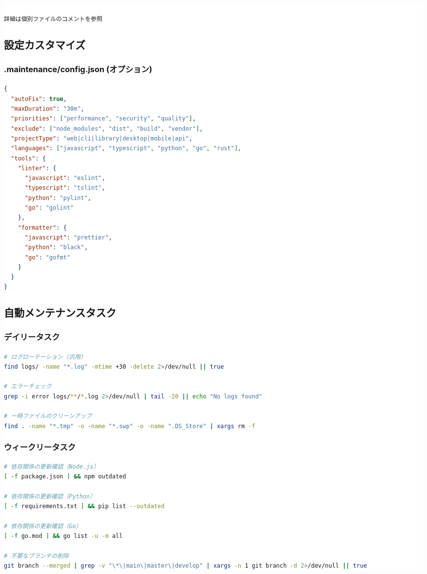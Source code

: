 ```markdown

詳細は個別ファイルのコメントを参照
```

## 設定カスタマイズ

### .maintenance/config.json (オプション)
```json
{
  "autoFix": true,
  "maxDuration": "30m",
  "priorities": ["performance", "security", "quality"],
  "exclude": ["node_modules", "dist", "build", "vendor"],
  "projectType": "web|cli|library|desktop|mobile|api",
  "languages": ["javascript", "typescript", "python", "go", "rust"],
  "tools": {
    "linter": {
      "javascript": "eslint",
      "typescript": "tslint",
      "python": "pylint",
      "go": "golint"
    },
    "formatter": {
      "javascript": "prettier",
      "python": "black",
      "go": "gofmt"
    }
  }
}
```

## 自動メンテナンスタスク

### デイリータスク
```bash
# ログローテーション（汎用）
find logs/ -name "*.log" -mtime +30 -delete 2>/dev/null || true

# エラーチェック
grep -i error logs/**/*.log 2>/dev/null | tail -20 || echo "No logs found"

# 一時ファイルのクリーンアップ
find . -name "*.tmp" -o -name "*.swp" -o -name ".DS_Store" | xargs rm -f
```

### ウィークリータスク
```bash
# 依存関係の更新確認（Node.js）
[ -f package.json ] && npm outdated

# 依存関係の更新確認（Python）
[ -f requirements.txt ] && pip list --outdated

# 依存関係の更新確認（Go）
[ -f go.mod ] && go list -u -m all

# 不要なブランチの削除
git branch --merged | grep -v "\*\|main\|master\|develop" | xargs -n 1 git branch -d 2>/dev/null || true
```
